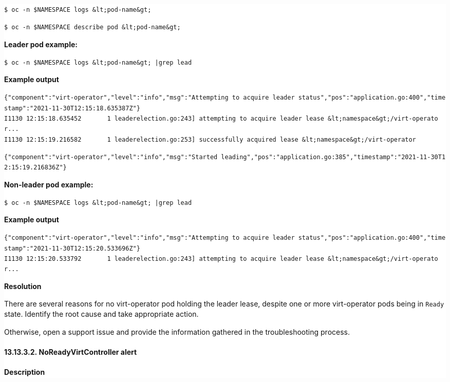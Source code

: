```
$ oc -n $NAMESPACE logs &lt;pod-name&gt;
```

```
$ oc -n $NAMESPACE describe pod &lt;pod-name&gt;
```

 **Leader pod example:** 

```
$ oc -n $NAMESPACE logs &lt;pod-name&gt; |grep lead
```

 **Example output** 

```
{"component":"virt-operator","level":"info","msg":"Attempting to acquire leader status","pos":"application.go:400","timestamp":"2021-11-30T12:15:18.635387Z"}
I1130 12:15:18.635452       1 leaderelection.go:243] attempting to acquire leader lease &lt;namespace&gt;/virt-operator...
I1130 12:15:19.216582       1 leaderelection.go:253] successfully acquired lease &lt;namespace&gt;/virt-operator
```


```
{"component":"virt-operator","level":"info","msg":"Started leading","pos":"application.go:385","timestamp":"2021-11-30T12:15:19.216836Z"}
```

 **Non-leader pod example:** 

```
$ oc -n $NAMESPACE logs &lt;pod-name&gt; |grep lead
```

 **Example output** 

```
{"component":"virt-operator","level":"info","msg":"Attempting to acquire leader status","pos":"application.go:400","timestamp":"2021-11-30T12:15:20.533696Z"}
I1130 12:15:20.533792       1 leaderelection.go:243] attempting to acquire leader lease &lt;namespace&gt;/virt-operator...
```


 **Resolution** 

There are several reasons for no virt-operator pod holding the leader lease, despite one or more virt-operator pods being in `Ready` state. Identify the root cause and take appropriate action.


Otherwise, open a support issue and provide the information gathered in the troubleshooting process.

#### 13.13.3.2. NoReadyVirtController alert




 **Description** 
